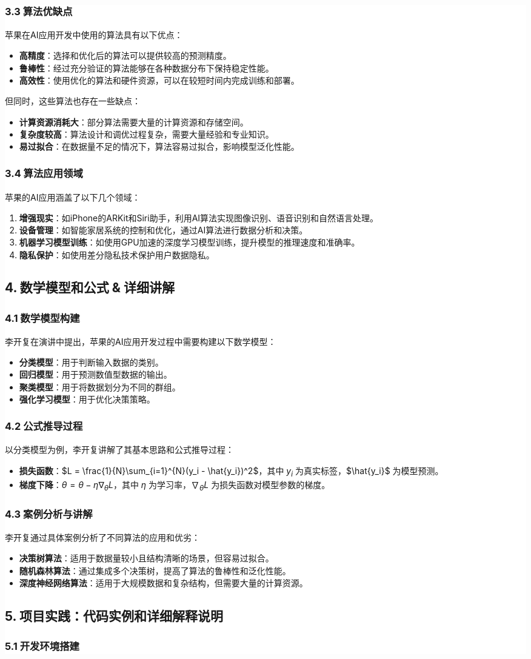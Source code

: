 ### 3.3 算法优缺点

苹果在AI应用开发中使用的算法具有以下优点：

- **高精度**：选择和优化后的算法可以提供较高的预测精度。
- **鲁棒性**：经过充分验证的算法能够在各种数据分布下保持稳定性能。
- **高效性**：使用优化的算法和硬件资源，可以在较短时间内完成训练和部署。

但同时，这些算法也存在一些缺点：

- **计算资源消耗大**：部分算法需要大量的计算资源和存储空间。
- **复杂度较高**：算法设计和调优过程复杂，需要大量经验和专业知识。
- **易过拟合**：在数据量不足的情况下，算法容易过拟合，影响模型泛化性能。

### 3.4 算法应用领域

苹果的AI应用涵盖了以下几个领域：

1. **增强现实**：如iPhone的ARKit和Siri助手，利用AI算法实现图像识别、语音识别和自然语言处理。
2. **设备管理**：如智能家居系统的控制和优化，通过AI算法进行数据分析和决策。
3. **机器学习模型训练**：如使用GPU加速的深度学习模型训练，提升模型的推理速度和准确率。
4. **隐私保护**：如使用差分隐私技术保护用户数据隐私。

## 4. 数学模型和公式 & 详细讲解

### 4.1 数学模型构建

李开复在演讲中提出，苹果的AI应用开发过程中需要构建以下数学模型：

- **分类模型**：用于判断输入数据的类别。
- **回归模型**：用于预测数值型数据的输出。
- **聚类模型**：用于将数据划分为不同的群组。
- **强化学习模型**：用于优化决策策略。

### 4.2 公式推导过程

以分类模型为例，李开复讲解了其基本思路和公式推导过程：

- **损失函数**：$L = \frac{1}{N}\sum_{i=1}^{N}(y_i - \hat{y_i})^2$，其中 $y_i$ 为真实标签，$\hat{y_i}$ 为模型预测。
- **梯度下降**：$\theta = \theta - \eta\nabla_{\theta}L$，其中 $\eta$ 为学习率，$\nabla_{\theta}L$ 为损失函数对模型参数的梯度。

### 4.3 案例分析与讲解

李开复通过具体案例分析了不同算法的应用和优劣：

- **决策树算法**：适用于数据量较小且结构清晰的场景，但容易过拟合。
- **随机森林算法**：通过集成多个决策树，提高了算法的鲁棒性和泛化性能。
- **深度神经网络算法**：适用于大规模数据和复杂结构，但需要大量的计算资源。

## 5. 项目实践：代码实例和详细解释说明

### 5.1 开发环境搭建
